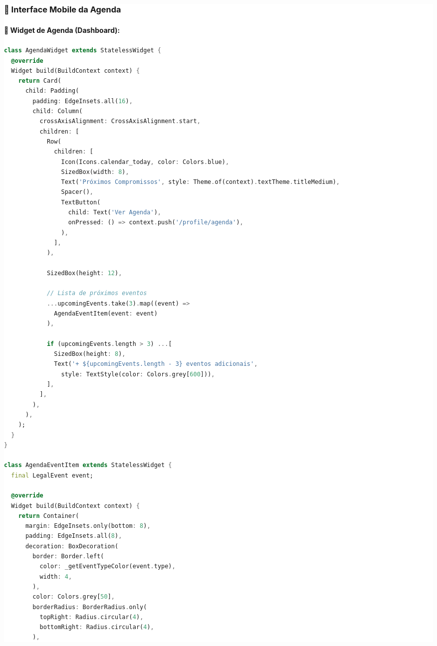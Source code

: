 ### **📱 Interface Mobile da Agenda**

#### **📲 Widget de Agenda (Dashboard):**
```dart
class AgendaWidget extends StatelessWidget {
  @override
  Widget build(BuildContext context) {
    return Card(
      child: Padding(
        padding: EdgeInsets.all(16),
        child: Column(
          crossAxisAlignment: CrossAxisAlignment.start,
          children: [
            Row(
              children: [
                Icon(Icons.calendar_today, color: Colors.blue),
                SizedBox(width: 8),
                Text('Próximos Compromissos', style: Theme.of(context).textTheme.titleMedium),
                Spacer(),
                TextButton(
                  child: Text('Ver Agenda'),
                  onPressed: () => context.push('/profile/agenda'),
                ),
              ],
            ),
            
            SizedBox(height: 12),
            
            // Lista de próximos eventos
            ...upcomingEvents.take(3).map((event) => 
              AgendaEventItem(event: event)
            ),
            
            if (upcomingEvents.length > 3) ...[
              SizedBox(height: 8),
              Text('+ ${upcomingEvents.length - 3} eventos adicionais',
                style: TextStyle(color: Colors.grey[600])),
            ],
          ],
        ),
      ),
    );
  }
}

class AgendaEventItem extends StatelessWidget {
  final LegalEvent event;
  
  @override
  Widget build(BuildContext context) {
    return Container(
      margin: EdgeInsets.only(bottom: 8),
      padding: EdgeInsets.all(8),
      decoration: BoxDecoration(
        border: Border.left(
          color: _getEventTypeColor(event.type),
          width: 4,
        ),
        color: Colors.grey[50],
        borderRadius: BorderRadius.only(
          topRight: Radius.circular(4),
          bottomRight: Radius.circular(4),
        ),
```